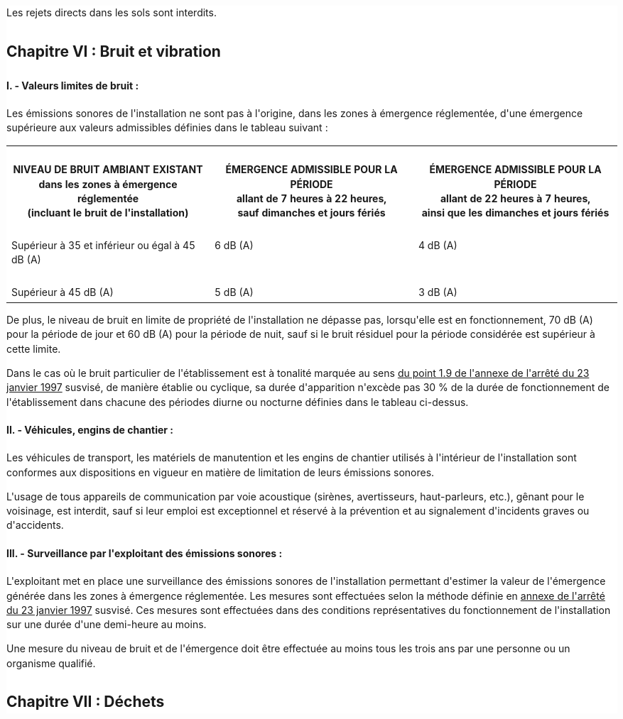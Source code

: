 Les rejets directs dans les sols sont interdits.

## Chapitre VI : Bruit et vibration

### 

#### I. - Valeurs limites de bruit :

Les émissions sonores de l'installation ne sont pas à l'origine, dans les zones à émergence réglementée, d'une émergence supérieure aux valeurs admissibles définies dans le tableau suivant :

<table><tr><th colspan="1" rowspan="1"><br/>NIVEAU DE BRUIT AMBIANT EXISTANT<br/>dans les zones à émergence réglementée<br/>(incluant le bruit de l'installation)</th><th colspan="1" rowspan="1"><br/>ÉMERGENCE ADMISSIBLE POUR LA PÉRIODE<br/>allant de 7 heures à 22 heures,<br/>sauf dimanches et jours fériés</th><th colspan="1" rowspan="1"><br/>ÉMERGENCE ADMISSIBLE POUR LA PÉRIODE<br/>allant de 22 heures à 7 heures,<br/>ainsi que les dimanches et jours fériés</th></tr><tr><td colspan="1" rowspan="1"><br/>Supérieur à 35 et inférieur ou égal à 45 dB (A)</td><td colspan="1" rowspan="1"><br/>6 dB (A)</td><td colspan="1" rowspan="1"><br/>4 dB (A)</td></tr><tr><td colspan="1" rowspan="1"><br/>Supérieur à 45 dB (A)</td><td colspan="1" rowspan="1"><br/>5 dB (A)</td><td colspan="1" rowspan="1"><br/>3 dB (A)</td></tr></table>

De plus, le niveau de bruit en limite de propriété de l'installation ne dépasse pas, lorsqu'elle est en fonctionnement, 70 dB (A) pour la période de jour et 60 dB (A) pour la période de nuit, sauf si le bruit résiduel pour la période considérée est supérieur à cette limite.

Dans le cas où le bruit particulier de l'établissement est à tonalité marquée au sens [du point 1.9 de l'annexe de l'arrêté du 23 janvier 1997](https://aida.ineris.fr/consultation_document/5737#1_9_Tonalité_marquée) susvisé, de manière établie ou cyclique, sa durée d'apparition n'excède pas 30 % de la durée de fonctionnement de l'établissement dans chacune des périodes diurne ou nocturne définies dans le tableau ci-dessus.

#### II. - Véhicules, engins de chantier :

Les véhicules de transport, les matériels de manutention et les engins de chantier utilisés à l'intérieur de l'installation sont conformes aux dispositions en vigueur en matière de limitation de leurs émissions sonores.

L'usage de tous appareils de communication par voie acoustique (sirènes, avertisseurs, haut-parleurs, etc.), gênant pour le voisinage, est interdit, sauf si leur emploi est exceptionnel et réservé à la prévention et au signalement d'incidents graves ou d'accidents.

#### III. - Surveillance par l'exploitant des émissions sonores :

L'exploitant met en place une surveillance des émissions sonores de l'installation permettant d'estimer la valeur de l'émergence générée dans les zones à émergence réglementée. Les mesures sont effectuées selon la méthode définie en [annexe de l'arrêté du 23 janvier 1997](https://aida.ineris.fr/consultation_document/5737#Annexe) susvisé. Ces mesures sont effectuées dans des conditions représentatives du fonctionnement de l'installation sur une durée d'une demi-heure au moins.

Une mesure du niveau de bruit et de l'émergence doit être effectuée au moins tous les trois ans par une personne ou un organisme qualifié.

## Chapitre VII : Déchets

